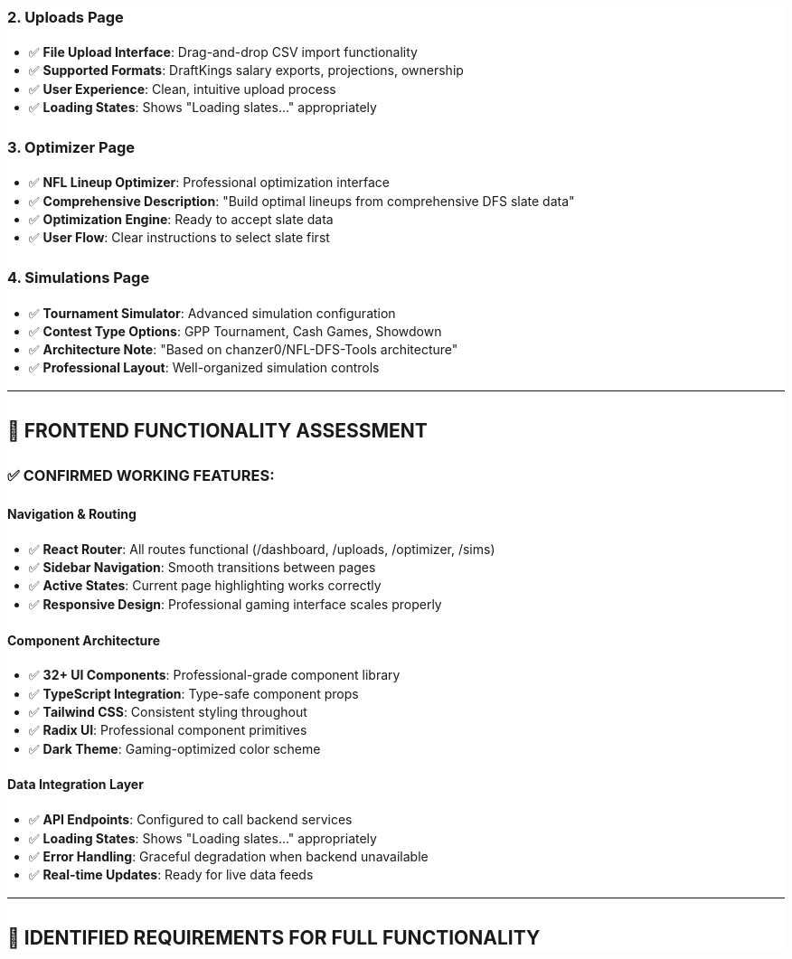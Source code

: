 ### **2. Uploads Page**

- ✅ **File Upload Interface**: Drag-and-drop CSV import functionality
- ✅ **Supported Formats**: DraftKings salary exports, projections, ownership
- ✅ **User Experience**: Clean, intuitive upload process
- ✅ **Loading States**: Shows "Loading slates..." appropriately

### **3. Optimizer Page**

- ✅ **NFL Lineup Optimizer**: Professional optimization interface
- ✅ **Comprehensive Description**: "Build optimal lineups from comprehensive DFS slate data"
- ✅ **Optimization Engine**: Ready to accept slate data
- ✅ **User Flow**: Clear instructions to select slate first

### **4. Simulations Page**

- ✅ **Tournament Simulator**: Advanced simulation configuration
- ✅ **Contest Type Options**: GPP Tournament, Cash Games, Showdown
- ✅ **Architecture Note**: "Based on chanzer0/NFL-DFS-Tools architecture"
- ✅ **Professional Layout**: Well-organized simulation controls

---

## 🚀 FRONTEND FUNCTIONALITY ASSESSMENT

### **✅ CONFIRMED WORKING FEATURES:**

#### **Navigation & Routing**

- ✅ **React Router**: All routes functional (/dashboard, /uploads, /optimizer, /sims)
- ✅ **Sidebar Navigation**: Smooth transitions between pages
- ✅ **Active States**: Current page highlighting works correctly
- ✅ **Responsive Design**: Professional gaming interface scales properly

#### **Component Architecture**

- ✅ **32+ UI Components**: Professional-grade component library
- ✅ **TypeScript Integration**: Type-safe component props
- ✅ **Tailwind CSS**: Consistent styling throughout
- ✅ **Radix UI**: Professional component primitives
- ✅ **Dark Theme**: Gaming-optimized color scheme

#### **Data Integration Layer**

- ✅ **API Endpoints**: Configured to call backend services
- ✅ **Loading States**: Shows "Loading slates..." appropriately
- ✅ **Error Handling**: Graceful degradation when backend unavailable
- ✅ **Real-time Updates**: Ready for live data feeds

---

## 🔧 IDENTIFIED REQUIREMENTS FOR FULL FUNCTIONALITY
